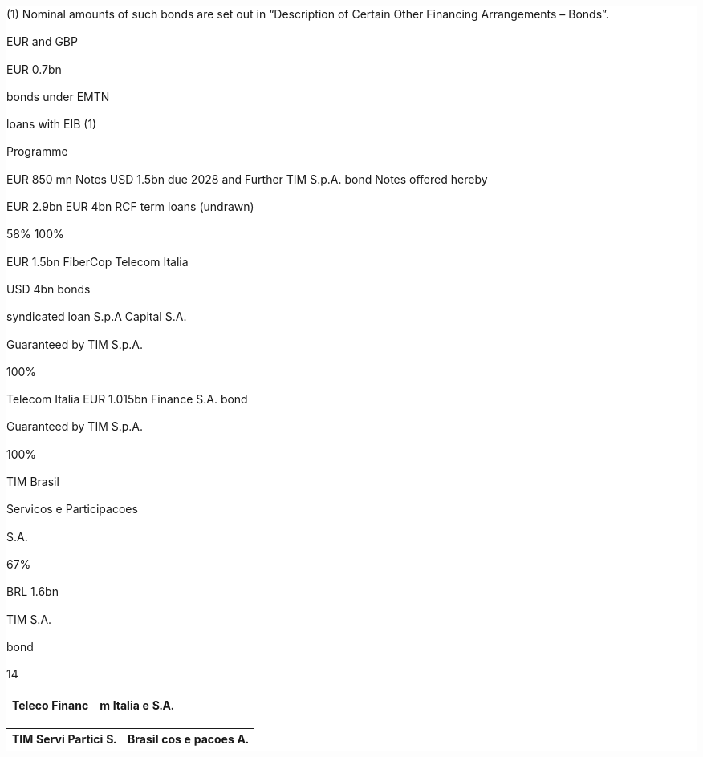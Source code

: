 (1) Nominal amounts of such bonds are set out in “Description of Certain Other Financing Arrangements – Bonds”.

EUR and GBP

EUR 0.7bn

bonds under EMTN

loans with EIB (1)

Programme

EUR 850 mn Notes USD 1.5bn
due 2028 and Further TIM S.p.A. bond
Notes offered hereby

EUR 2.9bn
EUR 4bn RCF
term loans
(undrawn)

58% 100%

EUR 1.5bn FiberCop Telecom Italia

USD 4bn bonds

syndicated loan S.p.A Capital S.A.

Guaranteed by TIM S.p.A.

100%

Telecom Italia EUR 1.015bn
Finance S.A. bond

Guaranteed by TIM S.p.A.

100%

TIM Brasil

Servicos e
Participacoes

S.A.

67%

BRL 1.6bn

TIM S.A.

bond

14

|Teleco Financ|m Italia e S.A.|
|---|---|

|TIM Servi Partici S.|Brasil cos e pacoes A.|
|---|---|
